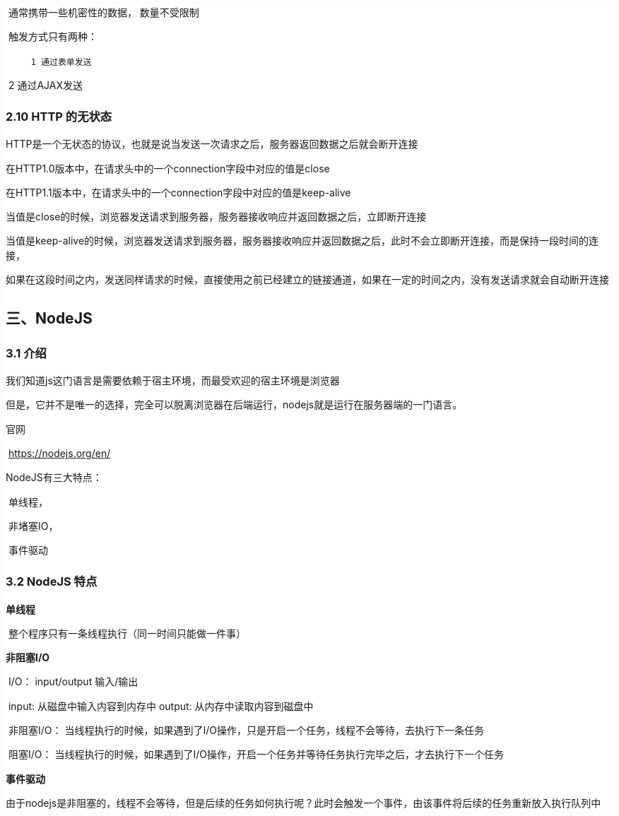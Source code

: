 ​    		通常携带一些机密性的数据， 数量不受限制

​	触发方式只有两种：

   		 1 通过表单发送

​    		2 通过AJAX发送

### 2.10 HTTP 的无状态

HTTP是一个无状态的协议，也就是说当发送一次请求之后，服务器返回数据之后就会断开连接

在HTTP1.0版本中，在请求头中的一个connection字段中对应的值是close

在HTTP1.1版本中，在请求头中的一个connection字段中对应的值是keep-alive

​	当值是close的时候，浏览器发送请求到服务器，服务器接收响应并返回数据之后，立即断开连接

​	当值是keep-alive的时候，浏览器发送请求到服务器，服务器接收响应并返回数据之后，此时不会立即断开连接，而是保持一段时间的连接，

如果在这段时间之内，发送同样请求的时候，直接使用之前已经建立的链接通道，如果在一定的时间之内，没有发送请求就会自动断开连接

## 三、NodeJS

### 3.1 介绍

我们知道js这门语言是需要依赖于宿主环境，而最受欢迎的宿主环境是浏览器

但是，它并不是唯一的选择，完全可以脱离浏览器在后端运行，nodejs就是运行在服务器端的一门语言。

官网

​	https://nodejs.org/en/

NodeJS有三大特点：

​	单线程，

​	非堵塞IO，

​	事件驱动

### 3.2 NodeJS 特点

**单线程**

​	整个程序只有一条线程执行（同一时间只能做一件事）

**非阻塞I/O**

​	I/O： input/output 输入/输出

​		input:  从磁盘中输入内容到内存中		output: 从内存中读取内容到磁盘中

​	非阻塞I/O： 当线程执行的时候，如果遇到了I/O操作，只是开启一个任务，线程不会等待，去执行下一条任务

​	阻塞I/O： 当线程执行的时候，如果遇到了I/O操作，开启一个任务并等待任务执行完毕之后，才去执行下一个任务

**事件驱动**

​	由于nodejs是非阻塞的，线程不会等待，但是后续的任务如何执行呢？此时会触发一个事件，由该事件将后续的任务重新放入执行队列中
